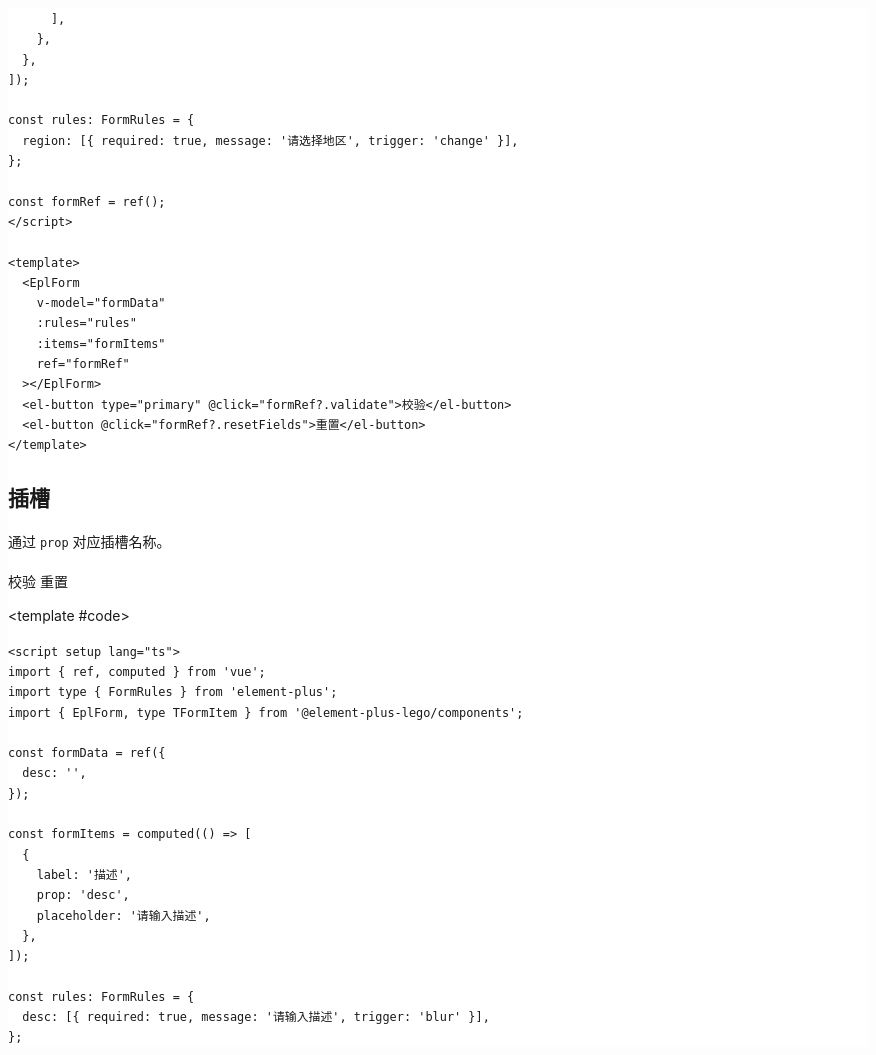 ```vue
      ],
    },
  },
]);

const rules: FormRules = {
  region: [{ required: true, message: '请选择地区', trigger: 'change' }],
};

const formRef = ref();
</script>

<template>
  <EplForm
    v-model="formData"
    :rules="rules"
    :items="formItems"
    ref="formRef"
  ></EplForm>
  <el-button type="primary" @click="formRef?.validate">校验</el-button>
  <el-button @click="formRef?.resetFields">重置</el-button>
</template>
```

  </template>
</Demo>

## 插槽

通过 `prop` 对应插槽名称。

<Demo>
  <EplForm v-model="demo3FormData" :rules="demo3Rules" :items="demo3FormItems" ref="demo3FormRef">
    <template #desc>
      <el-input v-model="demo3FormData.desc" type="textarea" />
    </template>
  </EplForm>
  <div style="margin-top: 20px;">
    <el-button type="primary" @click="demo3FormRef?.validate">校验</el-button>
    <el-button @click="demo3FormRef?.resetFields">重置</el-button>
  </div>
  
  <template #code>

```vue
<script setup lang="ts">
import { ref, computed } from 'vue';
import type { FormRules } from 'element-plus';
import { EplForm, type TFormItem } from '@element-plus-lego/components';

const formData = ref({
  desc: '',
});

const formItems = computed(() => [
  {
    label: '描述',
    prop: 'desc',
    placeholder: '请输入描述',
  },
]);

const rules: FormRules = {
  desc: [{ required: true, message: '请输入描述', trigger: 'blur' }],
};
```